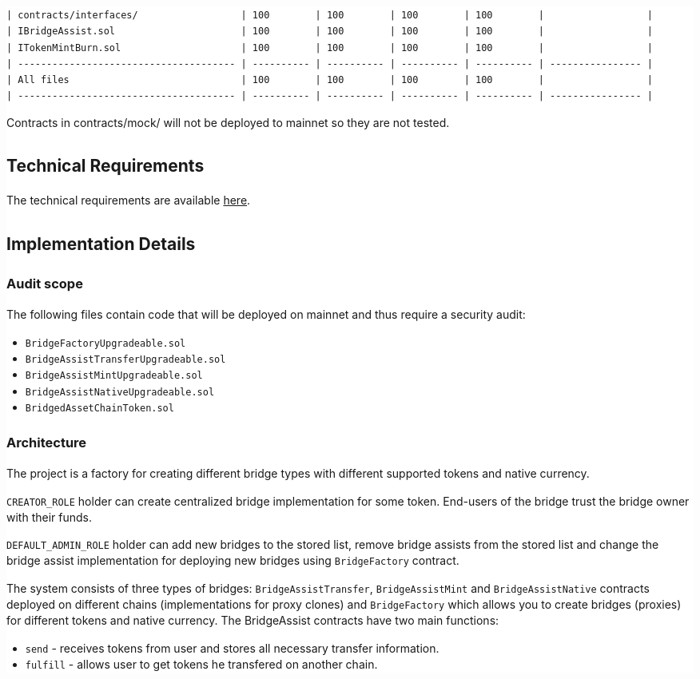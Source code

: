 ```text
| contracts/interfaces/                  | 100        | 100        | 100        | 100        |                  |
| IBridgeAssist.sol                      | 100        | 100        | 100        | 100        |                  |
| ITokenMintBurn.sol                     | 100        | 100        | 100        | 100        |                  |
| -------------------------------------- | ---------- | ---------- | ---------- | ---------- | ---------------- |
| All files                              | 100        | 100        | 100        | 100        |                  |
| -------------------------------------- | ---------- | ---------- | ---------- | ---------- | ---------------- |
```

Contracts in contracts/mock/ will not be deployed to mainnet so they are not tested.

## Technical Requirements

The technical requirements are available [here]().

## Implementation Details

### Audit scope

The following files contain code that will be deployed on mainnet and thus require a security audit:

- `BridgeFactoryUpgradeable.sol`
- `BridgeAssistTransferUpgradeable.sol`
- `BridgeAssistMintUpgradeable.sol`
- `BridgeAssistNativeUpgradeable.sol`
- `BridgedAssetChainToken.sol`

### Architecture

The project is a factory for creating different bridge types with different supported tokens and native currency.

`CREATOR_ROLE` holder can create centralized bridge implementation for some token. End-users of the bridge trust the bridge owner with their funds.

`DEFAULT_ADMIN_ROLE` holder can add new bridges to the stored list, remove bridge assists from the stored list and change the bridge assist implementation for deploying new bridges using `BridgeFactory` contract.

The system consists of three types of bridges: `BridgeAssistTransfer`, `BridgeAssistMint` and `BridgeAssistNative` contracts deployed on different chains (implementations for proxy clones) and `BridgeFactory` which allows you to create bridges (proxies) for different tokens and native currency.
The BridgeAssist contracts have two main functions:

- `send` - receives tokens from user and stores all necessary transfer information.
- `fulfill` - allows user to get tokens he transfered on another chain.
